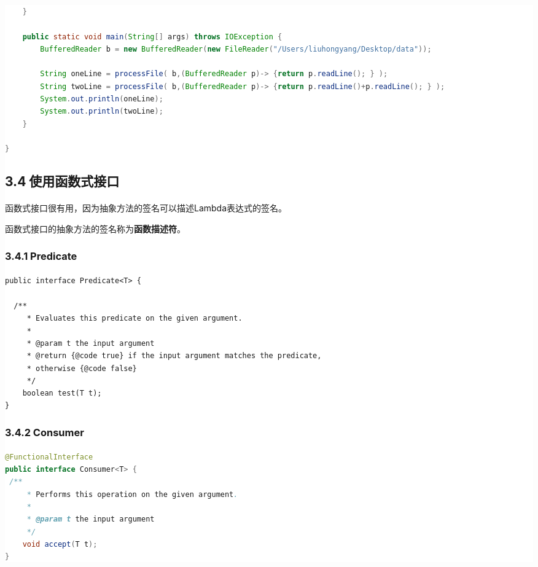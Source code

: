 ```java
    }

    public static void main(String[] args) throws IOException {
        BufferedReader b = new BufferedReader(new FileReader("/Users/liuhongyang/Desktop/data"));

        String oneLine = processFile( b,(BufferedReader p)-> {return p.readLine(); } );
        String twoLine = processFile( b,(BufferedReader p)-> {return p.readLine()+p.readLine(); } );
        System.out.println(oneLine);
        System.out.println(twoLine);
    }

}

```





## 3.4 使用函数式接口



函数式接口很有用，因为抽象方法的签名可以描述Lambda表达式的签名。

函数式接口的抽象方法的签名称为**函数描述符**。



### 3.4.1 Predicate



```
public interface Predicate<T> {

  /**
     * Evaluates this predicate on the given argument.
     *
     * @param t the input argument
     * @return {@code true} if the input argument matches the predicate,
     * otherwise {@code false}
     */
    boolean test(T t);
}
```





### 3.4.2 Consumer



```java
@FunctionalInterface
public interface Consumer<T> {
 /**
     * Performs this operation on the given argument.
     *
     * @param t the input argument
     */
    void accept(T t);
}
```
